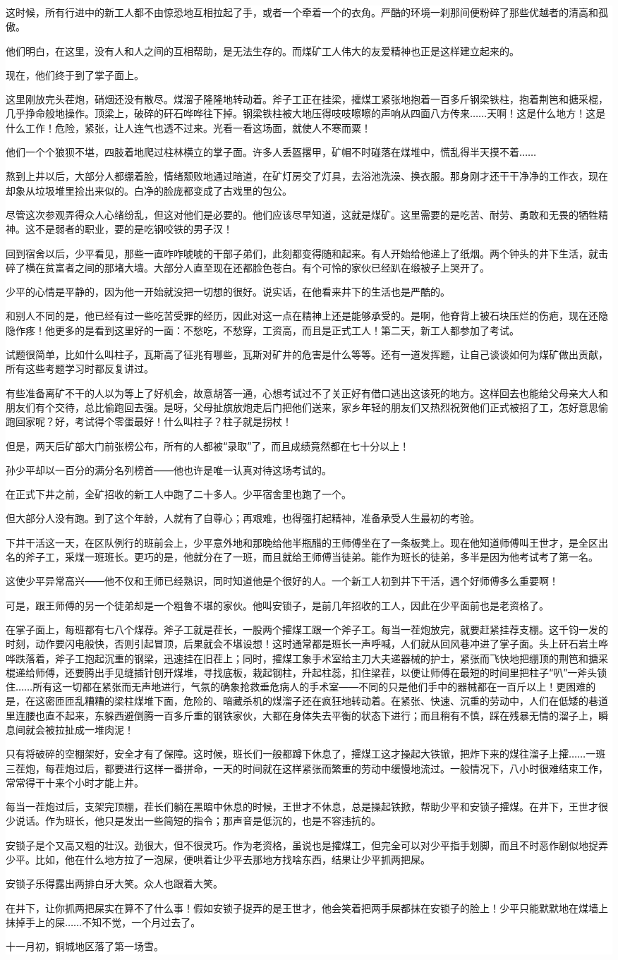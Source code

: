 这时候，所有行进中的新工人都不由惊恐地互相拉起了手，或者一个牵着一个的衣角。严酷的环境一刹那间便粉碎了那些优越者的清高和孤傲。

他们明白，在这里，没有人和人之间的互相帮助，是无法生存的。而煤矿工人伟大的友爱精神也正是这样建立起来的。

现在，他们终于到了掌子面上。

这里刚放完头茬炮，硝烟还没有散尽。煤溜子隆隆地转动着。斧子工正在挂梁，攉煤工紧张地抱着一百多斤钢梁铁柱，抱着荆笆和搪采棍，几乎挣命般地操作。顶梁上，破碎的矸石哗哗往下掉。钢梁铁柱被大地压得吱吱嚓嚓的声响从四面八方传来……天啊！这是什么地方！这是什么工作！危险，紧张，让人连气也透不过来。光看一看这场面，就使人不寒而粟！

他们一个个狼狈不堪，四肢着地爬过柱林横立的掌子面。许多人丢盔撂甲，矿帽不时碰落在煤堆中，慌乱得半天摸不着……

熬到上井以后，大部分人都绷着脸，情绪颓败地通过暗道，在矿灯房交了灯具，去浴池洗澡、换衣服。那身刚才还干干净净的工作衣，现在却象从垃圾堆里捡出来似的。白净的脸庞都变成了古戏里的包公。

尽管这次参观弄得众人心绪纷乱，但这对他们是必要的。他们应该尽早知道，这就是煤矿。这里需要的是吃苦、耐劳、勇敢和无畏的牺牲精神。这不是弱者的职业，要的是吃钢咬铁的男子汉！

回到宿舍以后，少平看见，那些一直咋咋唬唬的干部子弟们，此刻都变得随和起来。有人开始给他递上了纸烟。两个钟头的井下生活，就击碎了横在贫富者之间的那堵大墙。大部分人直至现在还都脸色苍白。有个可怜的家伙已经趴在缎被子上哭开了。

少平的心情是平静的，因为他一开始就没把一切想的很好。说实话，在他看来井下的生活也是严酷的。

和别人不同的是，他已经有过一些吃苦受罪的经历，因此对这一点在精神上还是能够承受的。是啊，他脊背上被石块压烂的伤疤，现在还隐隐作疼！他更多的是看到这里好的一面：不愁吃，不愁穿，工资高，而且是正式工人！第二天，新工人都参加了考试。

试题很简单，比如什么叫柱子，瓦斯高了征兆有哪些，瓦斯对矿井的危害是什么等等。还有一道发挥题，让自己谈谈如何为煤矿做出贡献，所有这些考题学习时都反复讲过。

有些准备离矿不干的人以为等上了好机会，故意胡答一通，心想考试过不了关正好有借口逃出这该死的地方。这样回去也能给父母亲大人和朋友们有个交待，总比偷跑回去强。是呀，父母扯旗放炮走后门把他们送来，家乡年轻的朋友们又热烈祝贺他们正式被招了工，怎好意思偷跑回家呢？好，考试得个零蛋最好！什么叫柱子？柱子就是拐杖！

但是，两天后矿部大门前张榜公布，所有的人都被“录取”了，而且成绩竟然都在七十分以上！

孙少平却以一百分的满分名列榜首——他也许是唯一认真对待这场考试的。

在正式下井之前，全矿招收的新工人中跑了二十多人。少平宿舍里也跑了一个。

但大部分人没有跑。到了这个年龄，人就有了自尊心；再艰难，也得强打起精神，准备承受人生最初的考验。

下井干活这一天，在区队例行的班前会上，少平意外地和那晚给他半瓶醋的王师傅坐在了一条板凳上。现在他知道师傅叫王世才，是全区出名的斧子工，采煤一班班长。更巧的是，他就分在了一班，而且就给王师傅当徒弟。能作为班长的徒弟，多半是因为他考试考了第一名。

这使少平异常高兴——他不仅和王师已经熟识，同时知道他是个很好的人。一个新工人初到井下干活，遇个好师傅多么重要啊！

可是，跟王师傅的另一个徒弟却是一个粗鲁不堪的家伙。他叫安锁子，是前几年招收的工人，因此在少平面前也是老资格了。

在掌子面上，每班都有七八个煤荐。斧子工就是茬长，一股两个攉煤工跟一个斧子工。每当一茬炮放完，就要赶紧挂荐支棚。这千钧一发的时刻，动作要闪电般快，否则引起冒顶，后果就会不堪设想！这时通常都是班长一声呼喊，人们就从回风巷冲进了掌子面。头上矸石岩土哗哗跌落着，斧子工抱起沉重的钢梁，迅速挂在旧茬上；同时，攉煤工象手术室给主刀大夫递器械的护士，紧张而飞快地把绷顶的荆笆和搪采棍递给师傅，还要腾出手见缝插针刨开煤堆，寻找底板，栽起钢柱，升起柱蕊，扣住梁茬，以便让师傅在最短的时间里把柱子“叭”一斧头锁住……所有这一切都在紧张而无声地进行，气氛的确象抢救垂危病人的手术室——不同的只是他们手中的器械都在一百斤以上！更困难的是，在这密匝匝乱糟糟的梁柱煤堆下面，危险的、暗藏杀机的煤溜子还在疯狂地转动着。在紧张、快速、沉重的劳动中，人们在低矮的巷道里连腰也直不起来，东躲西避倒腾一百多斤重的钢铁家伙，大都在身体失去平衡的状态下进行；而且稍有不慎，踩在残暴无情的溜子上，瞬息间就会被拉扯成一堆肉泥！

只有将破碎的空棚架好，安全才有了保障。这时候，班长们一般都蹲下休息了，攉煤工这才操起大铁锨，把炸下来的煤往溜子上攉……一班三茬炮，每茬炮过后，都要进行这样一番拼命，一天的时间就在这样紧张而繁重的劳动中缓慢地流过。一般情况下，八小时很难结束工作，常常得干十来个小时才能上井。

每当一茬炮过后，支架完顶棚，茬长们躺在黑暗中休息的时候，王世才不休息，总是操起铁掀，帮助少平和安锁子攉煤。在井下，王世才很少说话。作为班长，他只是发出一些简短的指令；那声音是低沉的，也是不容违抗的。

安锁子是个又高又粗的壮汉。劲很大，但不很灵巧。作为老资格，虽说也是攉煤工，但完全可以对少平指手划脚，而且不时恶作剧似地捉弄少平。比如，他在什么地方拉了一泡屎，便哄着让少平去那地方找啥东西，结果让少平抓两把屎。

安锁子乐得露出两排白牙大笑。众人也跟着大笑。

在井下，让你抓两把屎实在算不了什么事！假如安锁子捉弄的是王世才，他会笑着把两手屎都抹在安锁子的脸上！少平只能默默地在煤墙上抹掉手上的屎……不知不觉，一个月过去了。

十一月初，铜城地区落了第一场雪。
